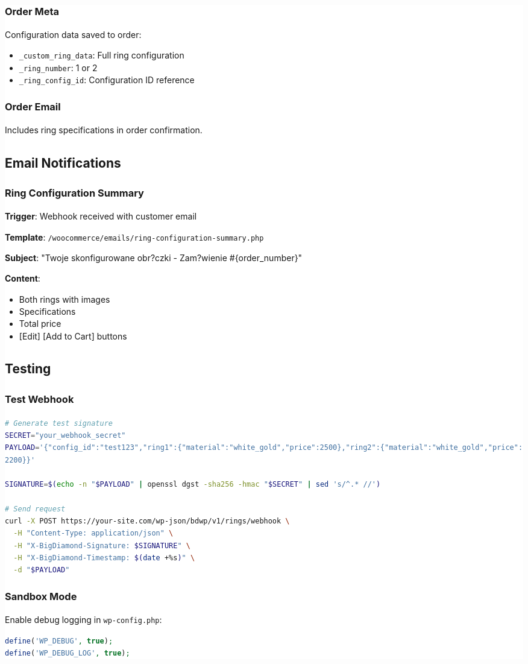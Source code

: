 ### Order Meta

Configuration data saved to order:
- `_custom_ring_data`: Full ring configuration
- `_ring_number`: 1 or 2
- `_ring_config_id`: Configuration ID reference

### Order Email

Includes ring specifications in order confirmation.

## Email Notifications

### Ring Configuration Summary

**Trigger**: Webhook received with customer email

**Template**: `/woocommerce/emails/ring-configuration-summary.php`

**Subject**: "Twoje skonfigurowane obr?czki - Zam?wienie #{order_number}"

**Content**:
- Both rings with images
- Specifications
- Total price
- [Edit] [Add to Cart] buttons

## Testing

### Test Webhook

```bash
# Generate test signature
SECRET="your_webhook_secret"
PAYLOAD='{"config_id":"test123","ring1":{"material":"white_gold","price":2500},"ring2":{"material":"white_gold","price":2200}}'

SIGNATURE=$(echo -n "$PAYLOAD" | openssl dgst -sha256 -hmac "$SECRET" | sed 's/^.* //')

# Send request
curl -X POST https://your-site.com/wp-json/bdwp/v1/rings/webhook \
  -H "Content-Type: application/json" \
  -H "X-BigDiamond-Signature: $SIGNATURE" \
  -H "X-BigDiamond-Timestamp: $(date +%s)" \
  -d "$PAYLOAD"
```

### Sandbox Mode

Enable debug logging in `wp-config.php`:

```php
define('WP_DEBUG', true);
define('WP_DEBUG_LOG', true);
```
